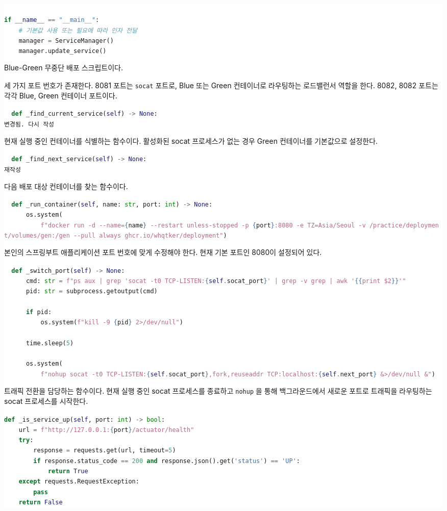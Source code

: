 ```python

if __name__ == "__main__":
    # 기본값 사용 또는 필요에 따라 인자 전달
    manager = ServiceManager()
    manager.update_service()

```

Blue-Green 무중단 배포 스크립트이다. 

세 가지 포트 번호가 존재한다. 8081 포트는 `socat` 포트로, Blue 또는 Green 컨테이너로 라우팅하는 로드밸런서 역할을 한다. 8082, 8082 포트는 각각 Blue, Green 컨테이너 포트이다.

```python
  def _find_current_service(self) -> None:
변경됨. 다시 작성
```

현재 실행 중인 컨테이너를 식별하는 함수이다. 활성화된 socat 프로세스가 없는 경우 Green 컨테이너를 기본값으로 설정한다.

```python
  def _find_next_service(self) -> None:
재작성
```

다음 배포 대상 컨테이너를 찾는 함수이다.

```python
  def _run_container(self, name: str, port: int) -> None:
      os.system(
          f"docker run -d --name={name} --restart unless-stopped -p {port}:8080 -e TZ=Asia/Seoul -v /practice/deployment/volumes/gen:/gen --pull always ghcr.io/whqtker/deployment")
```

본인의 스프링부트 애플리케이션 포트 번호에 맞게 수정해야 한다. 현재 기본 포트인 8080이 설정되어 있다.

```python
  def _switch_port(self) -> None:
      cmd: str = f"ps aux | grep 'socat -t0 TCP-LISTEN:{self.socat_port}' | grep -v grep | awk '{{print $2}}'"
      pid: str = subprocess.getoutput(cmd)

      if pid:
          os.system(f"kill -9 {pid} 2>/dev/null")

      time.sleep(5)

      os.system(
          f"nohup socat -t0 TCP-LISTEN:{self.socat_port},fork,reuseaddr TCP:localhost:{self.next_port} &>/dev/null &")
```

트래픽 전환을 담당하는 함수이다. 현재 실행 중인 socat 프로세스를 종료하고 `nohup` 을 통해 백그라운드에서 새로운 포트로 트래픽을 라우팅하는 socat 프로세스를 시작한다.

```python
def _is_service_up(self, port: int) -> bool:
    url = f"http://127.0.0.1:{port}/actuator/health"
    try:
        response = requests.get(url, timeout=5)
        if response.status_code == 200 and response.json().get('status') == 'UP':
            return True
    except requests.RequestException:
        pass
    return False
```
